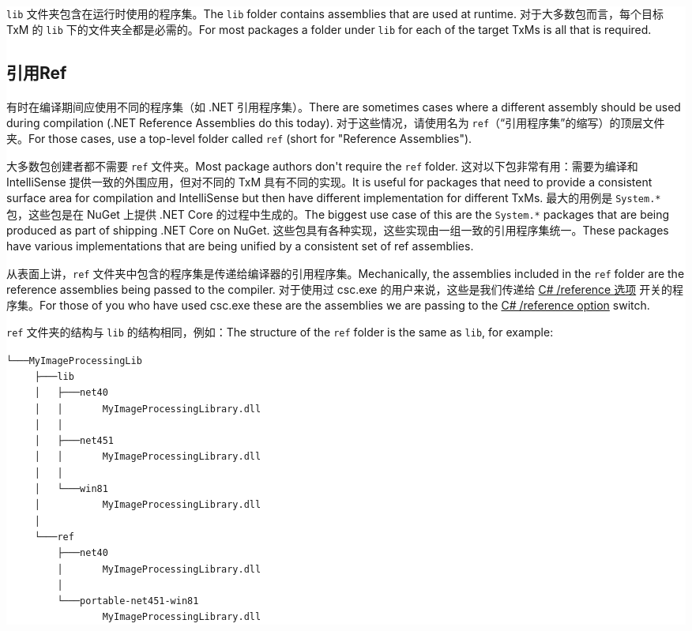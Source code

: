<span data-ttu-id="2b6e2-167">`lib` 文件夹包含在运行时使用的程序集。</span><span class="sxs-lookup"><span data-stu-id="2b6e2-167">The `lib` folder contains assemblies that are used at runtime.</span></span> <span data-ttu-id="2b6e2-168">对于大多数包而言，每个目标 TxM 的 `lib` 下的文件夹全都是必需的。</span><span class="sxs-lookup"><span data-stu-id="2b6e2-168">For most packages a folder under `lib` for each of the target TxMs is all that is required.</span></span>

## <a name="ref"></a><span data-ttu-id="2b6e2-169">引用</span><span class="sxs-lookup"><span data-stu-id="2b6e2-169">Ref</span></span>

<span data-ttu-id="2b6e2-170">有时在编译期间应使用不同的程序集（如 .NET 引用程序集）。</span><span class="sxs-lookup"><span data-stu-id="2b6e2-170">There are sometimes cases where a different assembly should be used during compilation (.NET Reference Assemblies do this today).</span></span> <span data-ttu-id="2b6e2-171">对于这些情况，请使用名为 `ref`（“引用程序集”的缩写）的顶层文件夹。</span><span class="sxs-lookup"><span data-stu-id="2b6e2-171">For those cases, use a top-level folder called `ref` (short for "Reference Assemblies").</span></span>

<span data-ttu-id="2b6e2-172">大多数包创建者都不需要 `ref` 文件夹。</span><span class="sxs-lookup"><span data-stu-id="2b6e2-172">Most package authors don't require the `ref` folder.</span></span> <span data-ttu-id="2b6e2-173">这对以下包非常有用：需要为编译和 IntelliSense 提供一致的外围应用，但对不同的 TxM 具有不同的实现。</span><span class="sxs-lookup"><span data-stu-id="2b6e2-173">It is useful for packages that need to provide a consistent surface area for compilation and IntelliSense but then have different implementation for different TxMs.</span></span> <span data-ttu-id="2b6e2-174">最大的用例是 `System.*` 包，这些包是在 NuGet 上提供 .NET Core 的过程中生成的。</span><span class="sxs-lookup"><span data-stu-id="2b6e2-174">The biggest use case of this are the `System.*` packages that are being produced as part of shipping .NET Core on NuGet.</span></span> <span data-ttu-id="2b6e2-175">这些包具有各种实现，这些实现由一组一致的引用程序集统一。</span><span class="sxs-lookup"><span data-stu-id="2b6e2-175">These packages have various implementations that are being unified by a consistent set of ref assemblies.</span></span>

<span data-ttu-id="2b6e2-176">从表面上讲，`ref` 文件夹中包含的程序集是传递给编译器的引用程序集。</span><span class="sxs-lookup"><span data-stu-id="2b6e2-176">Mechanically, the assemblies included in the `ref` folder are the reference assemblies being passed to the compiler.</span></span> <span data-ttu-id="2b6e2-177">对于使用过 csc.exe 的用户来说，这些是我们传递给 [C# /reference 选项](/dotnet/articles/csharp/language-reference/compiler-options/reference-compiler-option) 开关的程序集。</span><span class="sxs-lookup"><span data-stu-id="2b6e2-177">For those of you who have used csc.exe these are the assemblies we are passing to the [C# /reference option](/dotnet/articles/csharp/language-reference/compiler-options/reference-compiler-option) switch.</span></span>

<span data-ttu-id="2b6e2-178">`ref` 文件夹的结构与 `lib` 的结构相同，例如：</span><span class="sxs-lookup"><span data-stu-id="2b6e2-178">The structure of the `ref` folder is the same as `lib`, for example:</span></span>

    └───MyImageProcessingLib
         ├───lib
         │   ├───net40
         │   │       MyImageProcessingLibrary.dll
         │   │
         │   ├───net451
         │   │       MyImageProcessingLibrary.dll
         │   │
         │   └───win81
         │           MyImageProcessingLibrary.dll
         │
         └───ref
             ├───net40
             │       MyImageProcessingLibrary.dll
             │
             └───portable-net451-win81
                     MyImageProcessingLibrary.dll
